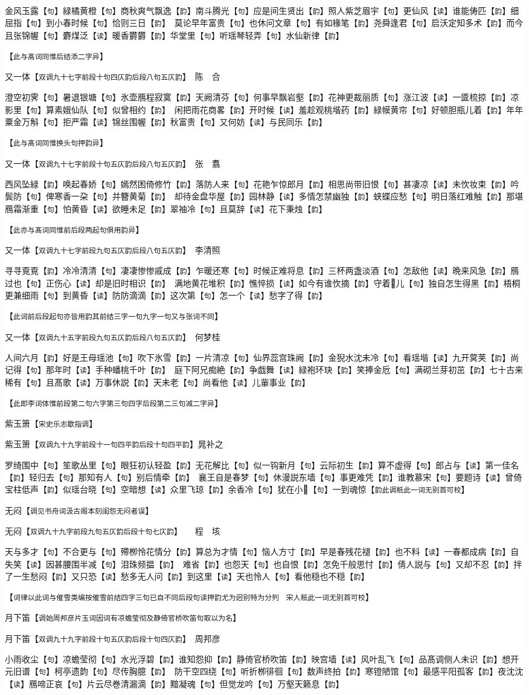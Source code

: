 金风玉露【`句`】緑橘黄橙【`句`】商秋爽气飘逸【`韵`】南斗腾光【`句`】应是间生贤出【`韵`】照人紫芝眉宇【`句`】更仙风【`读`】谁能俦匹【`韵`】细屈指【`句`】到小春时候【`句`】恰则三日【`韵`】　莫论早年富贵【`句`】也休问文章【`句`】有如椽笔【`韵`】尧舜逢君【`句`】启沃定知多术【`韵`】而今且张锦幄【`句`】麝煤泛【`读`】暖香欝欝【`韵`】华堂里【`句`】听瑶琴轻弄【`句`】水仙新律【`韵`】  

【`此与髙词同惟后结添二字异`】  

又一体【`双调九十七字前段十句四仄韵后段八句五仄韵`】　陈　合  

澄空初霁【`句`】暑退银塘【`句`】氷壶鴈程寂寞【`韵`】天阙清芬【`句`】何事早飘岩壑【`韵`】花神更裁丽质【`句`】涨江波【`读`】一匳梳掠【`韵`】凉影里【`句`】算素娥仙队【`句`】似曾相约【`韵`】　闲把雨花商畧【`韵`】开时候【`读`】羞趁观桃堦药【`韵`】緑幙黄帘【`句`】好顿胆瓶儿着【`韵`】年年粟金万斛【`句`】拒严霜【`读`】锦丝围幄【`韵`】秋富贵【`句`】又何妨【`读`】与民同乐【`韵`】  

【`此与髙词同惟换头句押韵异`】  

又一体【`双调九十七字前段十句五仄韵后段八句五仄韵`】　张　翥  

西风坠緑【`韵`】唤起春娇【`句`】嫣然困倚修竹【`韵`】落防人来【`句`】花艳乍惊郎月【`韵`】相思尚带旧恨【`句`】甚凄凉【`读`】未忺妆束【`韵`】吟鬓防【`句`】俾寒香一朶【`句`】并簪黄菊【`韵`】　却待金盘华屋【`韵`】园林静【`读`】多情怎禁幽独【`韵`】蛱蝶应愁【`句`】明日落红难触【`韵`】那堪鴈霜渐重【`句`】怕黄昏【`读`】欲睡未足【`韵`】翠袖冷【`句`】且莫辞【`读`】花下秉烛【`韵`】  

【`此亦与髙词同惟前后段两起句俱用韵异`】  

又一体【`双调九十七字前段九句五仄韵后段八句五仄韵`】　李清照  

寻寻覔覔【`韵`】冷冷清清【`句`】凄凄惨惨戚成【`韵`】乍暖还寒【`句`】时候正难将息【`韵`】三杯两盏淡酒【`句`】怎敌他【`读`】晩来风急【`韵`】鴈过也【`句`】正伤心【`读`】却是旧时相识【`韵`】　满地黄花堆积【`韵`】憔悴损【`读`】如今有谁忺摘【`韵`】守着儿【`句`】独自怎生得黑【`韵`】梧桐更兼细雨【`句`】到黄昏【`读`】防防滴滴【`韵`】这次第【`句`】怎一个【`读`】愁字了得【`韵`】  

【`此词前后段起句亦皆用韵其前结三字一句九字一句又与张词不同`】  

又一体【`双调九十五字前段九句五仄韵后段八句五仄韵`】　何梦桂  

人间六月【`韵`】好是王母瑶池【`句`】吹下氷雪【`韵`】一片清凉【`句`】仙界蕊宫珠阙【`韵`】金猊水沈未冷【`句`】看瑶堦【`读`】九开蓂荚【`韵`】尚记得【`句`】那年时【`读`】手种蟠桃千叶【`韵`】　庭下阿兄痴絶【`韵`】争戯舞【`读`】緑袍环玦【`韵`】笑捧金卮【`句`】满砌兰芽初茁【`韵`】七十古来稀有【`句`】且髙歌【`读`】万事休説【`韵`】天未老【`句`】尚看他【`读`】儿軰事业【`韵`】  

【`此即李词体惟前段第二句六字第三句四字后段第二三句减二字异`】  

紫玉箫【`宋史乐志歇指调`】  

紫玉箫【`双调九十九字前段十一句四平韵后段十句四平韵`】晁补之  

罗绮围中【`句`】笙歌丛里【`句`】眼狂初认轻盈【`韵`】无花解比【`句`】似一钩新月【`句`】云际初生【`韵`】算不虚得【`句`】郎占与【`读`】第一佳名【`韵`】轻归去【`句`】那知有人【`句`】别后情牵【`韵`】　襄王自是春梦【`句`】休漫説东墙【`句`】事更难凭【`韵`】谁教慕宋【`句`】要题诗【`读`】曾倚宝柱低声【`韵`】似瑶台晓【`句`】空暗想【`读`】众里飞琼【`韵`】余香冷【`句`】犹在小【`句`】一到魂惊【`韵此调秖此一词无别首可校`】  

无闷【`调见书舟词汲古阁本刻闺怨无闷者误`】  

无闷【`双调九十九字前段九句五仄韵后段十句七仄韵`】　　程　垓  

天与多才【`句`】不合更与【`句`】殢栁怜花情分【`韵`】算总为才情【`句`】恼人方寸【`韵`】早是春残花褪【`韵`】也不料【`读`】一春都成病【`韵`】自失笑【`读`】因甚腰围半减【`句`】泪珠频揾【`韵`】　难省【`韵`】也怨天【`句`】也自恨【`韵`】怎免千般思忖【`韵`】倩人説与【`句`】又却不忍【`韵`】拌了一生愁闷【`韵`】又只恐【`读`】愁多无人问【`韵`】到这里【`读`】天也怜人【`句`】看他穏也不穏【`韵`】  

【`词律以此词与催雪类编按催雪前结四字三句已自不同后段句读押韵尤为迥别特为分列　宋人秖此一词无别首可校`】  

月下笛【`调始周邦彦片玉词因词有凉蟾莹彻及静倚官桥吹笛句取以为名`】  

月下笛【`双调九十九字前段十句五仄韵后段十句四仄韵`】　周邦彦  

小雨收尘【`句`】凉蟾莹彻【`句`】水光浮碧【`韵`】谁知怨抑【`韵`】静倚官桥吹笛【`韵`】映宫墙【`读`】风叶乱飞【`句`】品髙调侧人未识【`韵`】想开元旧谱【`句`】柯亭遗韵【`句`】尽传胸臆【`韵`】　防干空四绕【`句`】听折栁徘徊【`句`】数声终拍【`韵`】寒镫陋馆【`句`】最感平阳孤客【`韵`】夜沈沈【`读`】鴈啼正哀【`句`】片云尽巻清漏滴【`韵`】黯凝魂【`句`】但觉龙吟【`句`】万壑天籁息【`韵`】  
